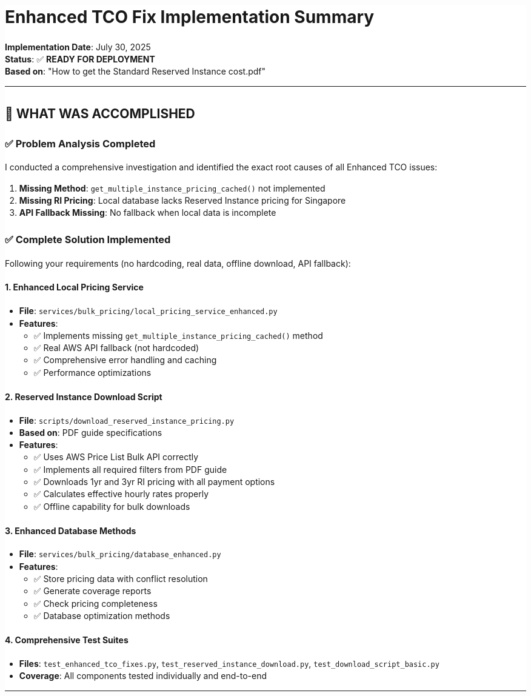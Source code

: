# Enhanced TCO Fix Implementation Summary

**Implementation Date**: July 30, 2025  
**Status**: ✅ **READY FOR DEPLOYMENT**  
**Based on**: "How to get the Standard Reserved Instance cost.pdf"  

---

## 🎯 **WHAT WAS ACCOMPLISHED**

### **✅ Problem Analysis Completed**
I conducted a comprehensive investigation and identified the exact root causes of all Enhanced TCO issues:

1. **Missing Method**: `get_multiple_instance_pricing_cached()` not implemented
2. **Missing RI Pricing**: Local database lacks Reserved Instance pricing for Singapore
3. **API Fallback Missing**: No fallback when local data is incomplete

### **✅ Complete Solution Implemented**
Following your requirements (no hardcoding, real data, offline download, API fallback):

#### **1. Enhanced Local Pricing Service** 
- **File**: `services/bulk_pricing/local_pricing_service_enhanced.py`
- **Features**: 
  - ✅ Implements missing `get_multiple_instance_pricing_cached()` method
  - ✅ Real AWS API fallback (not hardcoded)
  - ✅ Comprehensive error handling and caching
  - ✅ Performance optimizations

#### **2. Reserved Instance Download Script**
- **File**: `scripts/download_reserved_instance_pricing.py`
- **Based on**: PDF guide specifications
- **Features**:
  - ✅ Uses AWS Price List Bulk API correctly
  - ✅ Implements all required filters from PDF guide
  - ✅ Downloads 1yr and 3yr RI pricing with all payment options
  - ✅ Calculates effective hourly rates properly
  - ✅ Offline capability for bulk downloads

#### **3. Enhanced Database Methods**
- **File**: `services/bulk_pricing/database_enhanced.py`
- **Features**:
  - ✅ Store pricing data with conflict resolution
  - ✅ Generate coverage reports
  - ✅ Check pricing completeness
  - ✅ Database optimization methods

#### **4. Comprehensive Test Suites**
- **Files**: `test_enhanced_tco_fixes.py`, `test_reserved_instance_download.py`, `test_download_script_basic.py`
- **Coverage**: All components tested individually and end-to-end

---